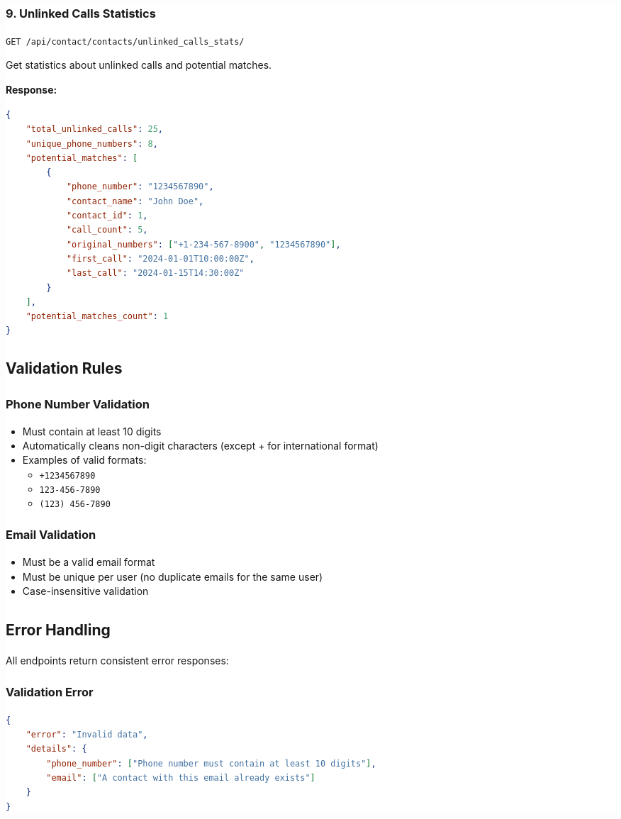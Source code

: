 ### 9. Unlinked Calls Statistics
```
GET /api/contact/contacts/unlinked_calls_stats/
```
Get statistics about unlinked calls and potential matches.

**Response:**
```json
{
    "total_unlinked_calls": 25,
    "unique_phone_numbers": 8,
    "potential_matches": [
        {
            "phone_number": "1234567890",
            "contact_name": "John Doe",
            "contact_id": 1,
            "call_count": 5,
            "original_numbers": ["+1-234-567-8900", "1234567890"],
            "first_call": "2024-01-01T10:00:00Z",
            "last_call": "2024-01-15T14:30:00Z"
        }
    ],
    "potential_matches_count": 1
}
```

## Validation Rules

### Phone Number Validation
- Must contain at least 10 digits
- Automatically cleans non-digit characters (except + for international format)
- Examples of valid formats:
  - `+1234567890`
  - `123-456-7890`
  - `(123) 456-7890`

### Email Validation
- Must be a valid email format
- Must be unique per user (no duplicate emails for the same user)
- Case-insensitive validation

## Error Handling

All endpoints return consistent error responses:

### Validation Error
```json
{
    "error": "Invalid data",
    "details": {
        "phone_number": ["Phone number must contain at least 10 digits"],
        "email": ["A contact with this email already exists"]
    }
}
```
